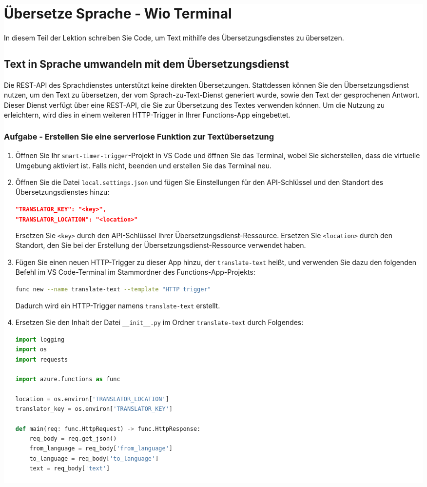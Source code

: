 
# Übersetze Sprache - Wio Terminal

In diesem Teil der Lektion schreiben Sie Code, um Text mithilfe des Übersetzungsdienstes zu übersetzen.

## Text in Sprache umwandeln mit dem Übersetzungsdienst

Die REST-API des Sprachdienstes unterstützt keine direkten Übersetzungen. Stattdessen können Sie den Übersetzungsdienst nutzen, um den Text zu übersetzen, der vom Sprach-zu-Text-Dienst generiert wurde, sowie den Text der gesprochenen Antwort. Dieser Dienst verfügt über eine REST-API, die Sie zur Übersetzung des Textes verwenden können. Um die Nutzung zu erleichtern, wird dies in einem weiteren HTTP-Trigger in Ihrer Functions-App eingebettet.

### Aufgabe - Erstellen Sie eine serverlose Funktion zur Textübersetzung

1. Öffnen Sie Ihr `smart-timer-trigger`-Projekt in VS Code und öffnen Sie das Terminal, wobei Sie sicherstellen, dass die virtuelle Umgebung aktiviert ist. Falls nicht, beenden und erstellen Sie das Terminal neu.

1. Öffnen Sie die Datei `local.settings.json` und fügen Sie Einstellungen für den API-Schlüssel und den Standort des Übersetzungsdienstes hinzu:

    ```json
    "TRANSLATOR_KEY": "<key>",
    "TRANSLATOR_LOCATION": "<location>"
    ```

    Ersetzen Sie `<key>` durch den API-Schlüssel Ihrer Übersetzungsdienst-Ressource. Ersetzen Sie `<location>` durch den Standort, den Sie bei der Erstellung der Übersetzungsdienst-Ressource verwendet haben.

1. Fügen Sie einen neuen HTTP-Trigger zu dieser App hinzu, der `translate-text` heißt, und verwenden Sie dazu den folgenden Befehl im VS Code-Terminal im Stammordner des Functions-App-Projekts:

    ```sh
    func new --name translate-text --template "HTTP trigger"
    ```

    Dadurch wird ein HTTP-Trigger namens `translate-text` erstellt.

1. Ersetzen Sie den Inhalt der Datei `__init__.py` im Ordner `translate-text` durch Folgendes:

    ```python
    import logging
    import os
    import requests
    
    import azure.functions as func
    
    location = os.environ['TRANSLATOR_LOCATION']
    translator_key = os.environ['TRANSLATOR_KEY']
    
    def main(req: func.HttpRequest) -> func.HttpResponse:
        req_body = req.get_json()
        from_language = req_body['from_language']
        to_language = req_body['to_language']
        text = req_body['text']
        